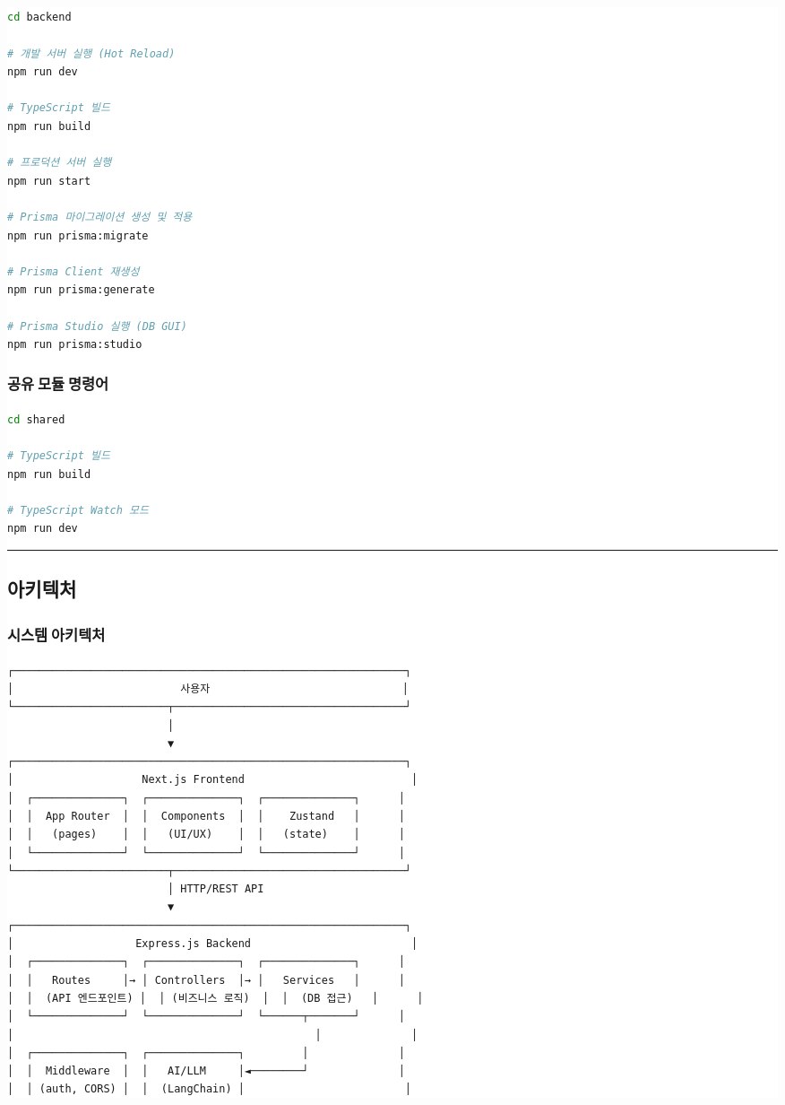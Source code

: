 ```bash
cd backend

# 개발 서버 실행 (Hot Reload)
npm run dev

# TypeScript 빌드
npm run build

# 프로덕션 서버 실행
npm run start

# Prisma 마이그레이션 생성 및 적용
npm run prisma:migrate

# Prisma Client 재생성
npm run prisma:generate

# Prisma Studio 실행 (DB GUI)
npm run prisma:studio
```

### 공유 모듈 명령어

```bash
cd shared

# TypeScript 빌드
npm run build

# TypeScript Watch 모드
npm run dev
```

---

## 아키텍처

### 시스템 아키텍처

```
┌─────────────────────────────────────────────────────────────┐
│                          사용자                              │
└────────────────────────┬────────────────────────────────────┘
                         │
                         ▼
┌─────────────────────────────────────────────────────────────┐
│                    Next.js Frontend                          │
│  ┌──────────────┐  ┌──────────────┐  ┌──────────────┐      │
│  │  App Router  │  │  Components  │  │    Zustand   │      │
│  │   (pages)    │  │   (UI/UX)    │  │   (state)    │      │
│  └──────────────┘  └──────────────┘  └──────────────┘      │
└────────────────────────┬────────────────────────────────────┘
                         │ HTTP/REST API
                         ▼
┌─────────────────────────────────────────────────────────────┐
│                   Express.js Backend                         │
│  ┌──────────────┐  ┌──────────────┐  ┌──────────────┐      │
│  │   Routes     │→ │ Controllers  │→ │   Services   │      │
│  │  (API 엔드포인트) │  │ (비즈니스 로직)  │  │  (DB 접근)   │      │
│  └──────────────┘  └──────────────┘  └──────┬───────┘      │
│                                               │              │
│  ┌──────────────┐  ┌──────────────┐         │              │
│  │  Middleware  │  │   AI/LLM     │◄────────┘              │
│  │ (auth, CORS) │  │  (LangChain) │                         │
```